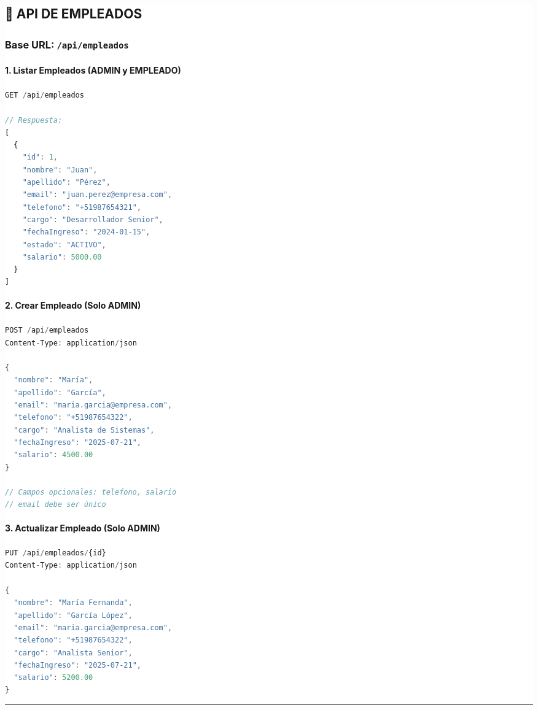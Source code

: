 
## 🏢 **API DE EMPLEADOS**

### **Base URL**: `/api/empleados`

#### **1. Listar Empleados** (ADMIN y EMPLEADO)
```javascript
GET /api/empleados

// Respuesta:
[
  {
    "id": 1,
    "nombre": "Juan",
    "apellido": "Pérez",
    "email": "juan.perez@empresa.com",
    "telefono": "+51987654321",
    "cargo": "Desarrollador Senior",
    "fechaIngreso": "2024-01-15",
    "estado": "ACTIVO",
    "salario": 5000.00
  }
]
```

#### **2. Crear Empleado** (Solo ADMIN)
```javascript
POST /api/empleados
Content-Type: application/json

{
  "nombre": "María",
  "apellido": "García", 
  "email": "maria.garcia@empresa.com",
  "telefono": "+51987654322",
  "cargo": "Analista de Sistemas",
  "fechaIngreso": "2025-07-21",
  "salario": 4500.00
}

// Campos opcionales: telefono, salario
// email debe ser único
```

#### **3. Actualizar Empleado** (Solo ADMIN)
```javascript
PUT /api/empleados/{id}
Content-Type: application/json

{
  "nombre": "María Fernanda",
  "apellido": "García López",
  "email": "maria.garcia@empresa.com",
  "telefono": "+51987654322",
  "cargo": "Analista Senior",
  "fechaIngreso": "2025-07-21",
  "salario": 5200.00
}
```

---